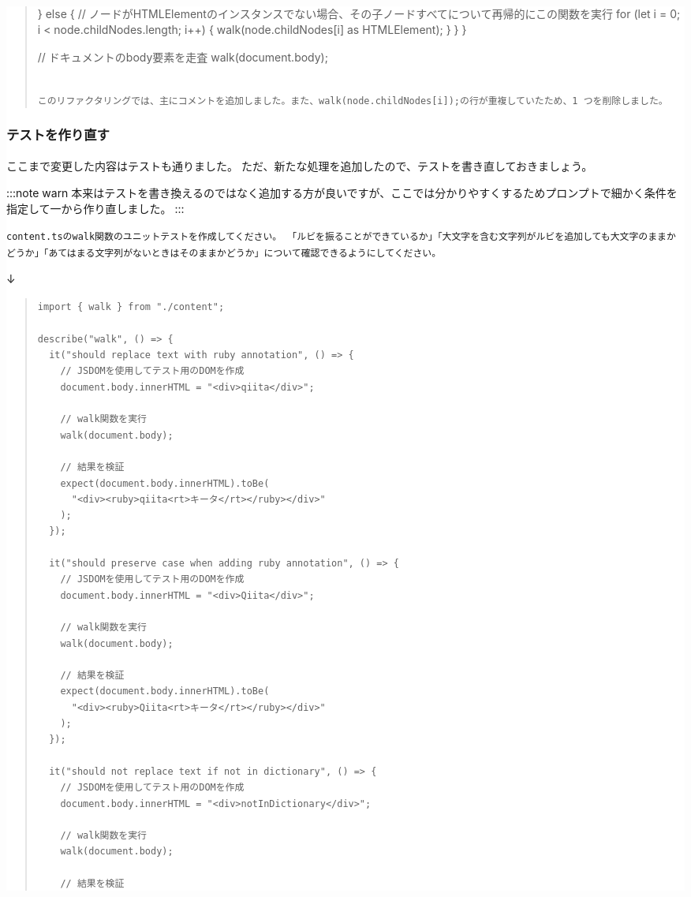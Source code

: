 >   } else {
>     // ノードがHTMLElementのインスタンスでない場合、その子ノードすべてについて再帰的にこの関数を実行
>     for (let i = 0; i < node.childNodes.length; i++) {
>       walk(node.childNodes[i] as HTMLElement);
>     }
>   }
> }
>
> // ドキュメントのbody要素を走査
> walk(document.body);
> ```
>
> このリファクタリングでは、主にコメントを追加しました。また、walk(node.childNodes[i]);の行が重複していたため、1 つを削除しました。

### テストを作り直す

ここまで変更した内容はテストも通りました。
ただ、新たな処理を追加したので、テストを書き直しておきましょう。

:::note warn
本来はテストを書き換えるのではなく追加する方が良いですが、ここでは分かりやすくするためプロンプトで細かく条件を指定して一から作り直しました。
:::

`content.tsのwalk関数のユニットテストを作成してください。 「ルビを振ることができているか」「大文字を含む文字列がルビを追加しても大文字のままかどうか」「あてはまる文字列がないときはそのままかどうか」について確認できるようにしてください。`

↓

> ```
> import { walk } from "./content";
>
> describe("walk", () => {
>   it("should replace text with ruby annotation", () => {
>     // JSDOMを使用してテスト用のDOMを作成
>     document.body.innerHTML = "<div>qiita</div>";
>
>     // walk関数を実行
>     walk(document.body);
>
>     // 結果を検証
>     expect(document.body.innerHTML).toBe(
>       "<div><ruby>qiita<rt>キータ</rt></ruby></div>"
>     );
>   });
>
>   it("should preserve case when adding ruby annotation", () => {
>     // JSDOMを使用してテスト用のDOMを作成
>     document.body.innerHTML = "<div>Qiita</div>";
>
>     // walk関数を実行
>     walk(document.body);
>
>     // 結果を検証
>     expect(document.body.innerHTML).toBe(
>       "<div><ruby>Qiita<rt>キータ</rt></ruby></div>"
>     );
>   });
>
>   it("should not replace text if not in dictionary", () => {
>     // JSDOMを使用してテスト用のDOMを作成
>     document.body.innerHTML = "<div>notInDictionary</div>";
>
>     // walk関数を実行
>     walk(document.body);
>
>     // 結果を検証

[key: string]: string;